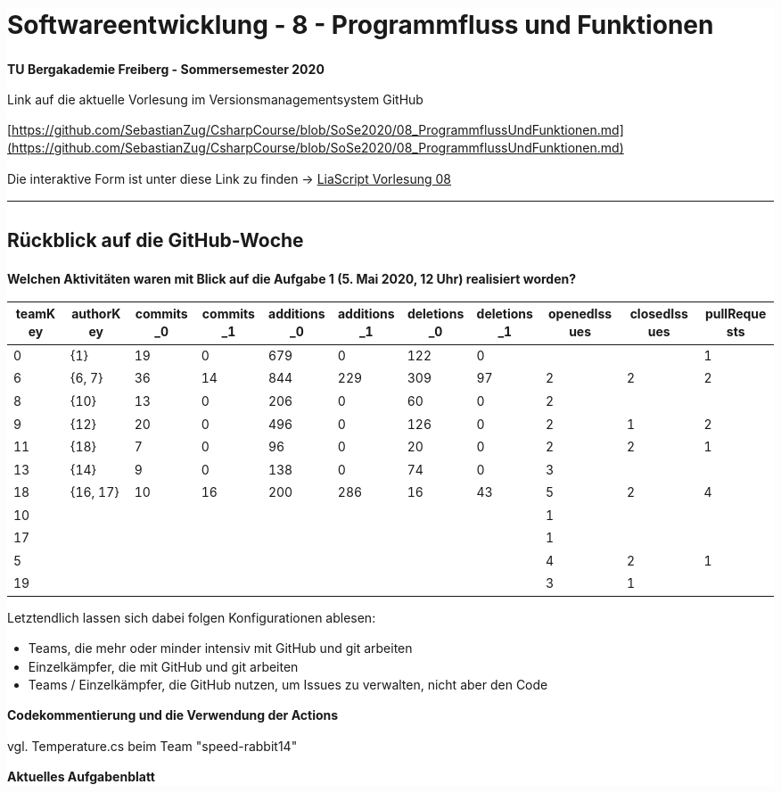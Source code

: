 

# Softwareentwicklung - 8 - Programmfluss und Funktionen

**TU Bergakademie Freiberg - Sommersemester 2020**

Link auf die aktuelle Vorlesung im Versionsmanagementsystem GitHub

[https://github.com/SebastianZug/CsharpCourse/blob/SoSe2020/08_ProgrammflussUndFunktionen.md](https://github.com/SebastianZug/CsharpCourse/blob/SoSe2020/08_ProgrammflussUndFunktionen.md)

Die interaktive Form ist unter diese Link zu finden ->
[LiaScript Vorlesung 08](https://liascript.github.io/course/?https://raw.githubusercontent.com/SebastianZug/CsharpCourse/SoSe2020/08_ProgrammflussUndFunktionen.md#1)

---------------------------------------------------------------------

## Rückblick auf die GitHub-Woche

**Welchen Aktivitäten waren mit Blick auf die Aufgabe 1 (5. Mai 2020, 12 Uhr) realisiert worden?**

| teamKey | authorKey | commits_0 | commits_1 | additions_0 | additions_1 | deletions_0 | deletions_1 | openedIssues | closedIssues | pullRequests |
| ------- | --------- | --------- | --------- | ----------- | ----------- | ----------- | ----------- | ------------ | ------------ | ------------ |
| 0       | {1}       | 19        | 0         | 679         | 0           | 122         | 0           |              |              | 1            |
| 6       | {6, 7}    | 36        | 14        | 844         | 229         | 309         | 97          | 2            | 2            | 2            |
| 8       | {10}      | 13        | 0         | 206         | 0           | 60          | 0           | 2            |              |              |
| 9       | {12}      | 20        | 0         | 496         | 0           | 126         | 0           | 2            | 1            | 2            |
| 11      | {18}      | 7         | 0         | 96          | 0           | 20          | 0           | 2            | 2            | 1            |
| 13      | {14}      | 9         | 0         | 138         | 0           | 74          | 0           | 3            |              |              |
| 18      | {16, 17}  | 10        | 16        | 200         | 286         | 16          | 43          | 5            | 2            | 4            |
| 10      |           |           |           |             |             |             |             | 1            |              |              |
| 17      |           |           |           |             |             |             |             | 1            |              |              |
| 5       |           |           |           |             |             |             |             | 4            | 2            | 1            |
| 19      |           |           |           |             |             |             |             | 3            | 1            |              |

Letztendlich lassen sich dabei folgen Konfigurationen ablesen:

+ Teams, die mehr oder minder intensiv mit GitHub und git arbeiten
+ Einzelkämpfer, die mit GitHub und git arbeiten
+ Teams / Einzelkämpfer, die GitHub nutzen, um Issues zu verwalten, nicht aber den Code

**Codekommentierung und die Verwendung der Actions**

vgl. Temperature.cs beim Team "speed-rabbit14"


**Aktuelles Aufgabenblatt**
